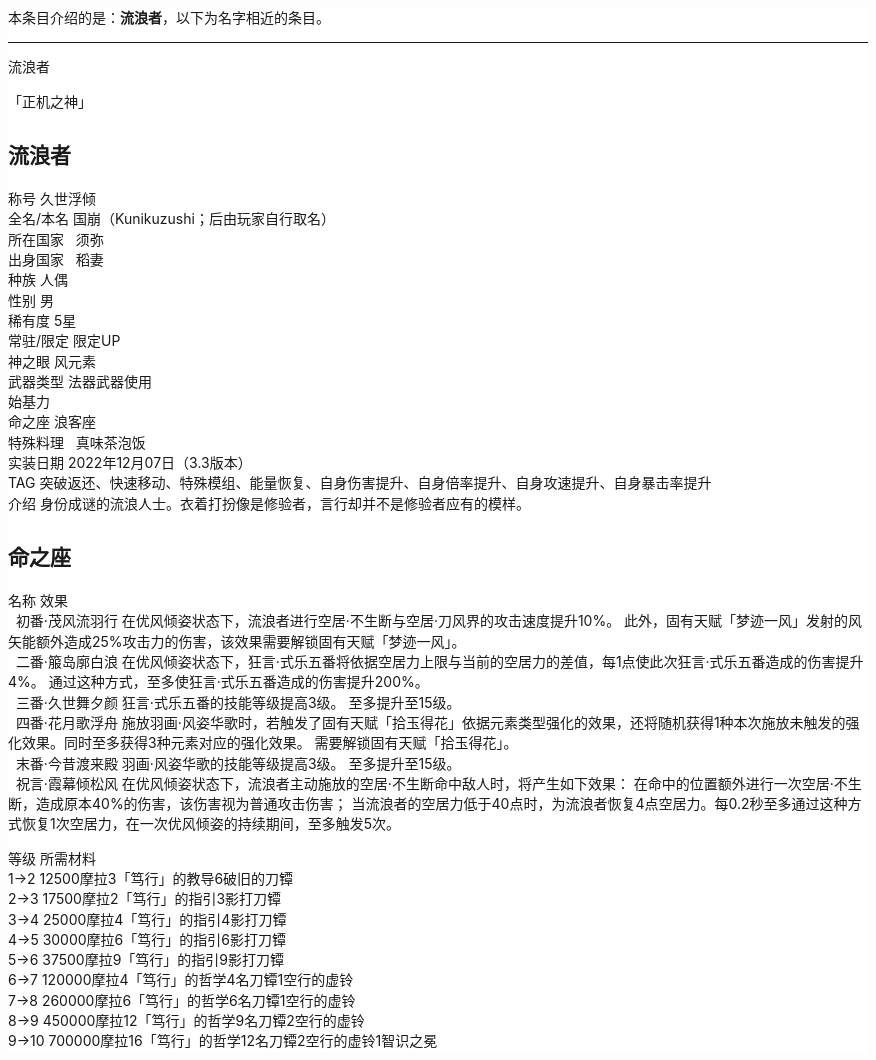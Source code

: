 本条目介绍的是：**流浪者**，以下为名字相近的条目。

* * *

流浪者

「正机之神」

流浪者
---

  
称号 久世浮倾  
全名/本名 国崩（Kunikuzushi；后由玩家自行取名）  
所在国家   须弥    
出身国家   稻妻    
种族 人偶  
性别 男  
稀有度 5星  
常驻/限定 限定UP  
神之眼 风元素  
武器类型 法器武器使用  
始基力  
命之座 浪客座  
特殊料理   真味茶泡饭    
实装日期 2022年12月07日（3.3版本）  
TAG 突破返还、快速移动、特殊模组、能量恢复、自身伤害提升、自身倍率提升、自身攻速提升、自身暴击率提升  
介绍 身份成谜的流浪人士。衣着打扮像是修验者，言行却并不是修验者应有的模样。

  

  

  

命之座
---

  
名称 效果  
  初番·茂风流羽行 在优风倾姿状态下，流浪者进行空居·不生断与空居·刀风界的攻击速度提升10%。 此外，固有天赋「梦迹一风」发射的风矢能额外造成25%攻击力的伤害，该效果需要解锁固有天赋「梦迹一风」。  
  二番·箙岛廓白浪 在优风倾姿状态下，狂言·式乐五番将依据空居力上限与当前的空居力的差值，每1点使此次狂言·式乐五番造成的伤害提升4%。 通过这种方式，至多使狂言·式乐五番造成的伤害提升200%。  
  三番·久世舞夕颜 狂言·式乐五番的技能等级提高3级。 至多提升至15级。  
  四番·花月歌浮舟 施放羽画·风姿华歌时，若触发了固有天赋「拾玉得花」依据元素类型强化的效果，还将随机获得1种本次施放未触发的强化效果。同时至多获得3种元素对应的强化效果。 需要解锁固有天赋「拾玉得花」。  
  末番·今昔渡来殿 羽画·风姿华歌的技能等级提高3级。 至多提升至15级。  
  祝言·霞幕倾松风 在优风倾姿状态下，流浪者主动施放的空居·不生断命中敌人时，将产生如下效果： 在命中的位置额外进行一次空居·不生断，造成原本40%的伤害，该伤害视为普通攻击伤害； 当流浪者的空居力低于40点时，为流浪者恢复4点空居力。每0.2秒至多通过这种方式恢复1次空居力，在一次优风倾姿的持续期间，至多触发5次。

  

  
等级 所需材料  
1→2 12500摩拉3「笃行」的教导6破旧的刀镡  
2→3 17500摩拉2「笃行」的指引3影打刀镡  
3→4 25000摩拉4「笃行」的指引4影打刀镡  
4→5 30000摩拉6「笃行」的指引6影打刀镡  
5→6 37500摩拉9「笃行」的指引9影打刀镡  
6→7 120000摩拉4「笃行」的哲学4名刀镡1空行的虚铃  
7→8 260000摩拉6「笃行」的哲学6名刀镡1空行的虚铃  
8→9 450000摩拉12「笃行」的哲学9名刀镡2空行的虚铃  
9→10 700000摩拉16「笃行」的哲学12名刀镡2空行的虚铃1智识之冕
